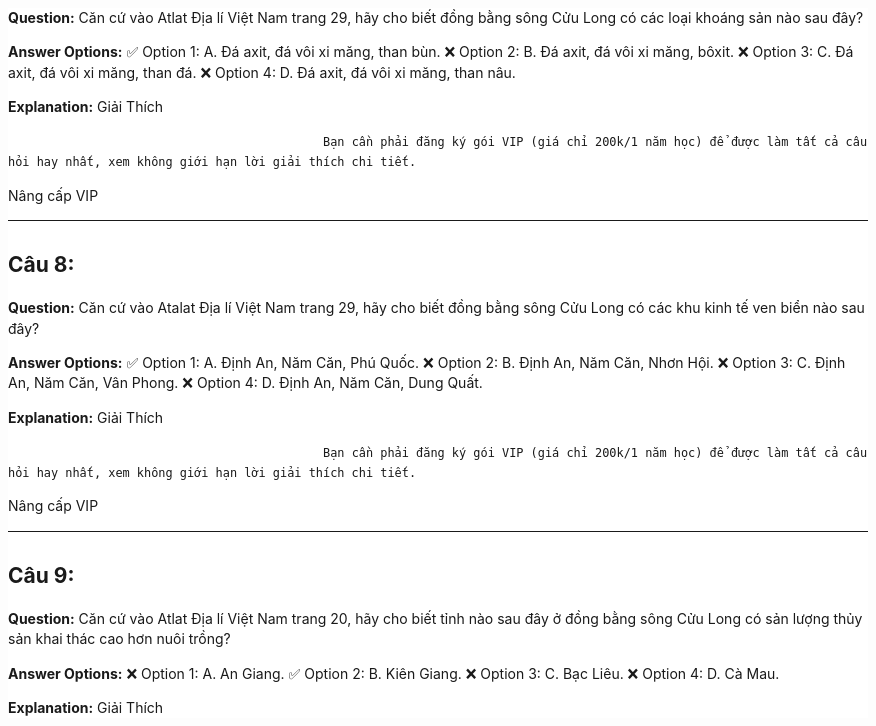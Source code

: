 **Question:** Căn cứ vào Atlat Địa lí Việt Nam trang 29, hãy cho biết đồng bằng sông Cửu Long có các loại khoáng sản nào sau đây?

**Answer Options:**
✅ Option 1: A. Đá axit, đá vôi xi măng, than bùn.
❌ Option 2: B. Đá axit, đá vôi xi măng, bôxit.
❌ Option 3: C. Đá axit, đá vôi xi măng, than đá.
❌ Option 4: D. Đá axit, đá vôi xi măng, than nâu.

**Explanation:** Giải Thích




                                                Bạn cần phải đăng ký gói VIP (giá chỉ 200k/1 năm học) để được làm tất cả câu hỏi hay nhất, xem không giới hạn lời giải thích chi tiết.
                                            

Nâng cấp VIP

---

## Câu 8:

**Question:** Căn cứ vào Atalat Địa lí Việt Nam trang 29, hãy cho biết đồng bằng sông Cửu Long có các khu kinh tế ven biển nào sau đây?

**Answer Options:**
✅ Option 1: A. Định An, Năm Căn, Phú Quốc.
❌ Option 2: B. Định An, Năm Căn, Nhơn Hội.
❌ Option 3: C. Định An, Năm Căn, Vân Phong.
❌ Option 4: D. Định An, Năm Căn, Dung Quất.

**Explanation:** Giải Thích




                                                Bạn cần phải đăng ký gói VIP (giá chỉ 200k/1 năm học) để được làm tất cả câu hỏi hay nhất, xem không giới hạn lời giải thích chi tiết.
                                            

Nâng cấp VIP

---

## Câu 9:

**Question:** Căn cứ vào Atlat Địa lí Việt Nam trang 20, hãy cho biết tỉnh nào sau đây ở đồng bằng sông Cửu Long có sản lượng thủy sản khai thác cao hơn nuôi trồng?

**Answer Options:**
❌ Option 1: A. An Giang.
✅ Option 2: B. Kiên Giang.
❌ Option 3: C. Bạc Liêu.
❌ Option 4: D. Cà Mau.

**Explanation:** Giải Thích

